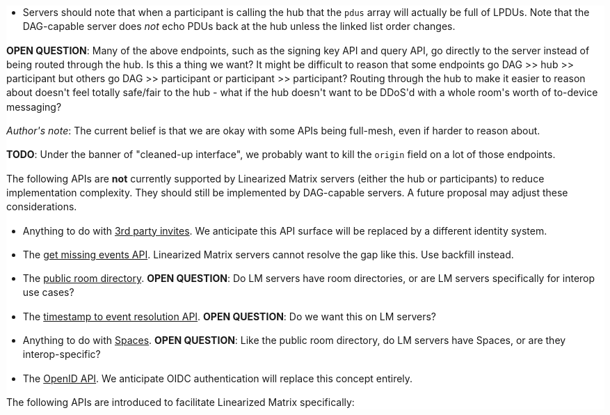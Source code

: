   * Servers should note that when a participant is calling the hub that the `pdus` array will actually be full of
    LPDUs. Note that the DAG-capable server does *not* echo PDUs back at the hub unless the linked list order
    changes.

**OPEN QUESTION**: Many of the above endpoints, such as the signing key API and query API, go directly to
the server instead of being routed through the hub. Is this a thing we want? It might be difficult to reason
that some endpoints go DAG >> hub >> participant but others go DAG >> participant or participant >> participant?
Routing through the hub to make it easier to reason about doesn't feel totally safe/fair to the hub - what
if the hub doesn't want to be DDoS'd with a whole room's worth of to-device messaging?

*Author's note*: The current belief is that we are okay with some APIs being full-mesh, even if harder
to reason about.

**TODO**: Under the banner of "cleaned-up interface", we probably want to kill the `origin` field on a
lot of those endpoints.

The following APIs are **not** currently supported by Linearized Matrix servers (either the hub or
participants) to reduce implementation complexity. They should still be implemented by DAG-capable servers.
A future proposal may adjust these considerations.

* Anything to do with [3rd party invites](https://spec.matrix.org/v1.6/server-server-api/#third-party-invites).
  We anticipate this API surface will be replaced by a different identity system.

* The [get missing events API](https://spec.matrix.org/v1.6/server-server-api/#post_matrixfederationv1get_missing_eventsroomid).
  Linearized Matrix servers cannot resolve the gap like this. Use backfill instead.

* The [public room directory](https://spec.matrix.org/v1.6/server-server-api/#public-room-directory).
  **OPEN QUESTION**: Do LM servers have room directories, or are LM servers specifically for interop use
  cases?

* The [timestamp to event resolution API](https://spec.matrix.org/v1.6/server-server-api/#get_matrixfederationv1timestamp_to_eventroomid).
  **OPEN QUESTION**: Do we want this on LM servers?

* Anything to do with [Spaces](https://spec.matrix.org/v1.6/server-server-api/#spaces).
  **OPEN QUESTION**: Like the public room directory, do LM servers have Spaces, or are they interop-specific?

* The [OpenID API](https://spec.matrix.org/v1.6/server-server-api/#openid). We anticipate OIDC authentication
  will replace this concept entirely.

The following APIs are introduced to facilitate Linearized Matrix specifically:
